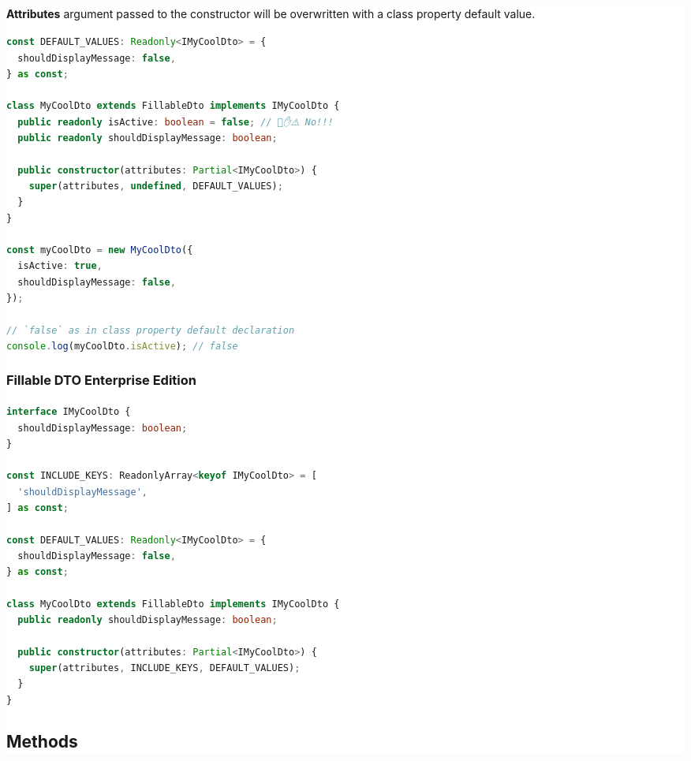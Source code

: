 **Attributes** argument passed to the constructor will be overwritten with a class property default value.

```typescript
const DEFAULT_VALUES: Readonly<IMyCoolDto> = {
  shouldDisplayMessage: false,
} as const;

class MyCoolDto extends FillableDto implements IMyCoolDto {
  public readonly isActive: boolean = false; // 🛑✋⚠️ No!!!
  public readonly shouldDisplayMessage: boolean;

  public constructor(attributes: Partial<IMyCoolDto>) {
    super(attributes, undefined, DEFAULT_VALUES);
  }
}

const myCoolDto = new MyCoolDto({
  isActive: true,
  shouldDisplayMessage: false,
});

// `false` as in class property default declaration
console.log(myCoolDto.isActive); // false
```

### Fillable DTO Enterprise Edition

```typescript
interface IMyCoolDto {
  shouldDisplayMessage: boolean;
}

const INCLUDE_KEYS: ReadonlyArray<keyof IMyCoolDto> = [
  'shouldDisplayMessage',
] as const;

const DEFAULT_VALUES: Readonly<IMyCoolDto> = {
  shouldDisplayMessage: false,
} as const;

class MyCoolDto extends FillableDto implements IMyCoolDto {
  public readonly shouldDisplayMessage: boolean;

  public constructor(attributes: Partial<IMyCoolDto>) {
    super(attributes, INCLUDE_KEYS, DEFAULT_VALUES);
  }
}
```

## Methods
